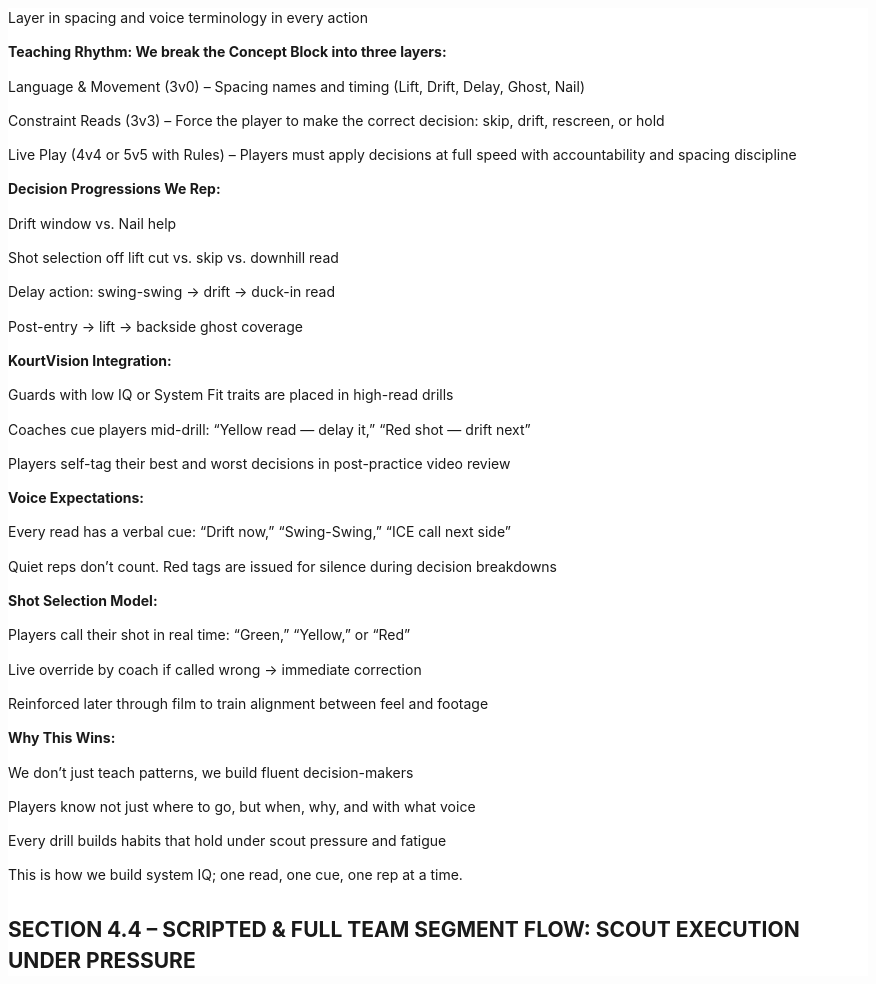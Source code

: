 Layer in spacing and voice terminology in every action


**Teaching Rhythm:
We break the Concept Block into three layers:**

Language & Movement (3v0) – Spacing names and timing (Lift, Drift, Delay, Ghost, Nail)

Constraint Reads (3v3) – Force the player to make the correct decision: skip, drift, rescreen, or hold

Live Play (4v4 or 5v5 with Rules) – Players must apply decisions at full speed with accountability and spacing discipline


**Decision Progressions We Rep:**

Drift window vs. Nail help

Shot selection off lift cut vs. skip vs. downhill read

Delay action: swing-swing → drift → duck-in read

Post-entry → lift → backside ghost coverage


**KourtVision Integration:**

Guards with low IQ or System Fit traits are placed in high-read drills

Coaches cue players mid-drill: “Yellow read — delay it,” “Red shot — drift next”

Players self-tag their best and worst decisions in post-practice video review


**Voice Expectations:**

Every read has a verbal cue: “Drift now,” “Swing-Swing,” “ICE call next side”

Quiet reps don’t count. Red tags are issued for silence during decision breakdowns


**Shot Selection Model:**

Players call their shot in real time: “Green,” “Yellow,” or “Red”

Live override by coach if called wrong → immediate correction

Reinforced later through film to train alignment between feel and footage


**Why This Wins:**

We don’t just teach patterns, we build fluent decision-makers

Players know not just where to go, but when, why, and with what voice

Every drill builds habits that hold under scout pressure and fatigue

This is how we build system IQ; one read, one cue, one rep at a time.




## SECTION 4.4 – SCRIPTED & FULL TEAM SEGMENT FLOW: SCOUT EXECUTION UNDER PRESSURE
